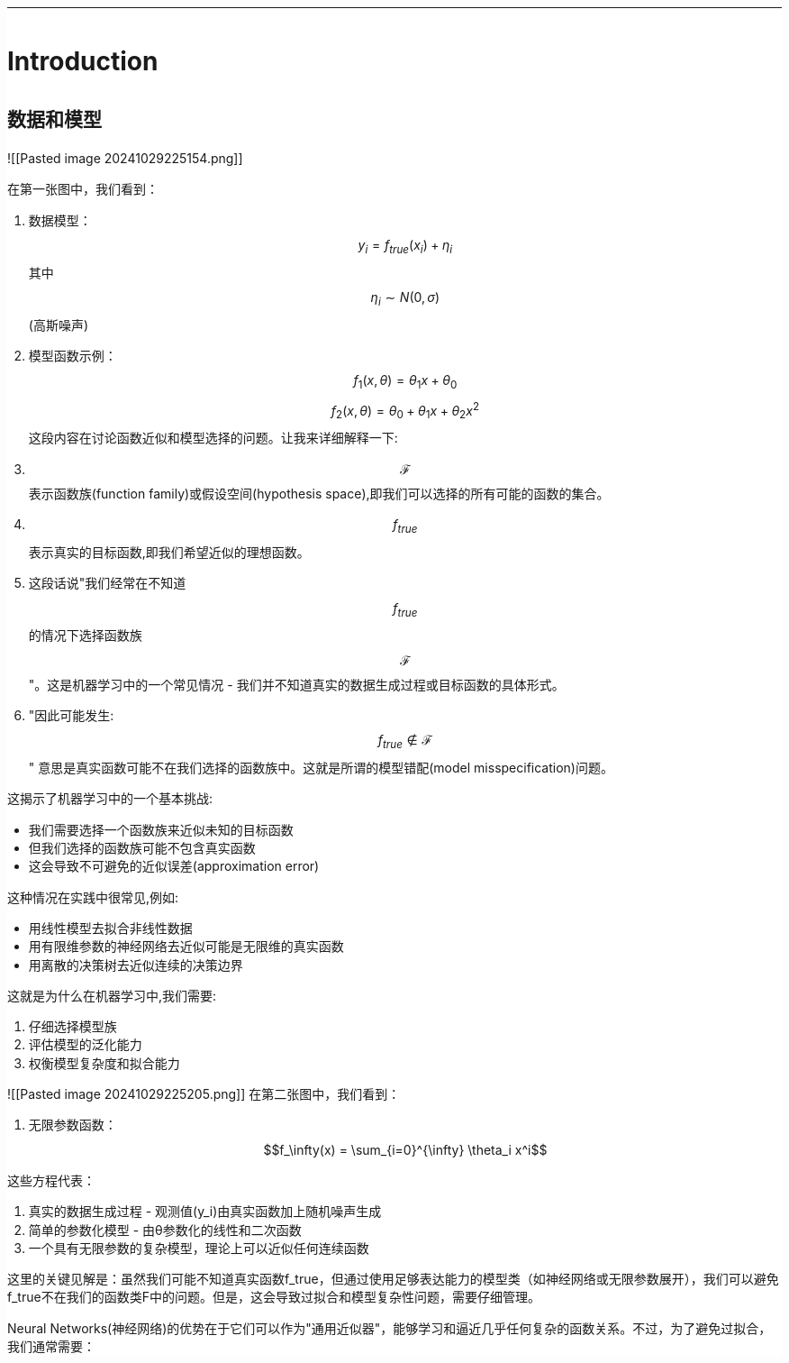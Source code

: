 ------

# Introduction
## 数据和模型
![[Pasted image 20241029225154.png]]

在第一张图中，我们看到：

1. 数据模型： $$y_i = f_{true}(x_i) + \eta_i$$ 其中 $$\eta_i \sim N(0,\sigma)$$ (高斯噪声)


2. 模型函数示例： $$f_1(x,\theta) = \theta_1 x + \theta_0$$ $$f_2(x,\theta) = \theta_0 + \theta_1 x + \theta_2 x^2$$
这段内容在讨论函数近似和模型选择的问题。让我来详细解释一下:

1. $$\mathcal{F}$$ 表示函数族(function family)或假设空间(hypothesis space),即我们可以选择的所有可能的函数的集合。

2. $$f_{true}$$ 表示真实的目标函数,即我们希望近似的理想函数。

3. 这段话说"我们经常在不知道 $$f_{true}$$ 的情况下选择函数族 $$\mathcal{F}$$"。这是机器学习中的一个常见情况 - 我们并不知道真实的数据生成过程或目标函数的具体形式。

4. "因此可能发生: $$f_{true} \notin \mathcal{F}$$" 意思是真实函数可能不在我们选择的函数族中。这就是所谓的模型错配(model misspecification)问题。

这揭示了机器学习中的一个基本挑战:
- 我们需要选择一个函数族来近似未知的目标函数
- 但我们选择的函数族可能不包含真实函数
- 这会导致不可避免的近似误差(approximation error)

这种情况在实践中很常见,例如:
- 用线性模型去拟合非线性数据
- 用有限维参数的神经网络去近似可能是无限维的真实函数
- 用离散的决策树去近似连续的决策边界

这就是为什么在机器学习中,我们需要:
1. 仔细选择模型族
2. 评估模型的泛化能力 
3. 权衡模型复杂度和拟合能力

![[Pasted image 20241029225205.png]]
在第二张图中，我们看到：

1. 无限参数函数： $$f_\infty(x) = \sum_{i=0}^{\infty} \theta_i x^i$$

这些方程代表：

1. 真实的数据生成过程 - 观测值(y_i)由真实函数加上随机噪声生成
2. 简单的参数化模型 - 由θ参数化的线性和二次函数
3. 一个具有无限参数的复杂模型，理论上可以近似任何连续函数

这里的关键见解是：虽然我们可能不知道真实函数f_true，但通过使用足够表达能力的模型类（如神经网络或无限参数展开），我们可以避免f_true不在我们的函数类F中的问题。但是，这会导致过拟合和模型复杂性问题，需要仔细管理。

Neural Networks(神经网络)的优势在于它们可以作为"通用近似器"，能够学习和逼近几乎任何复杂的函数关系。不过，为了避免过拟合，我们通常需要：
